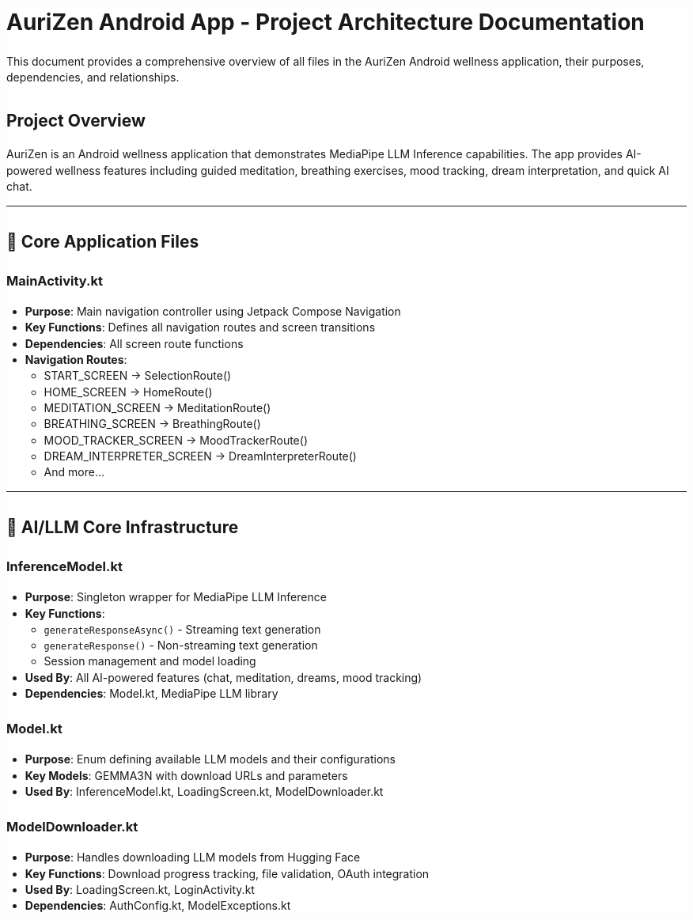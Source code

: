 # AuriZen Android App - Project Architecture Documentation

This document provides a comprehensive overview of all files in the AuriZen Android wellness application, their purposes, dependencies, and relationships.

## Project Overview
AuriZen is an Android wellness application that demonstrates MediaPipe LLM Inference capabilities. The app provides AI-powered wellness features including guided meditation, breathing exercises, mood tracking, dream interpretation, and quick AI chat.

---

## 📱 Core Application Files

### **MainActivity.kt**
- **Purpose**: Main navigation controller using Jetpack Compose Navigation
- **Key Functions**: Defines all navigation routes and screen transitions
- **Dependencies**: All screen route functions
- **Navigation Routes**: 
  - START_SCREEN → SelectionRoute()
  - HOME_SCREEN → HomeRoute()
  - MEDITATION_SCREEN → MeditationRoute()
  - BREATHING_SCREEN → BreathingRoute()
  - MOOD_TRACKER_SCREEN → MoodTrackerRoute()
  - DREAM_INTERPRETER_SCREEN → DreamInterpreterRoute()
  - And more...

---

## 🧠 AI/LLM Core Infrastructure

### **InferenceModel.kt**
- **Purpose**: Singleton wrapper for MediaPipe LLM Inference
- **Key Functions**: 
  - `generateResponseAsync()` - Streaming text generation
  - `generateResponse()` - Non-streaming text generation
  - Session management and model loading
- **Used By**: All AI-powered features (chat, meditation, dreams, mood tracking)
- **Dependencies**: Model.kt, MediaPipe LLM library

### **Model.kt**
- **Purpose**: Enum defining available LLM models and their configurations
- **Key Models**: GEMMA3N with download URLs and parameters
- **Used By**: InferenceModel.kt, LoadingScreen.kt, ModelDownloader.kt

### **ModelDownloader.kt**
- **Purpose**: Handles downloading LLM models from Hugging Face
- **Key Functions**: Download progress tracking, file validation, OAuth integration
- **Used By**: LoadingScreen.kt, LoginActivity.kt
- **Dependencies**: AuthConfig.kt, ModelExceptions.kt
